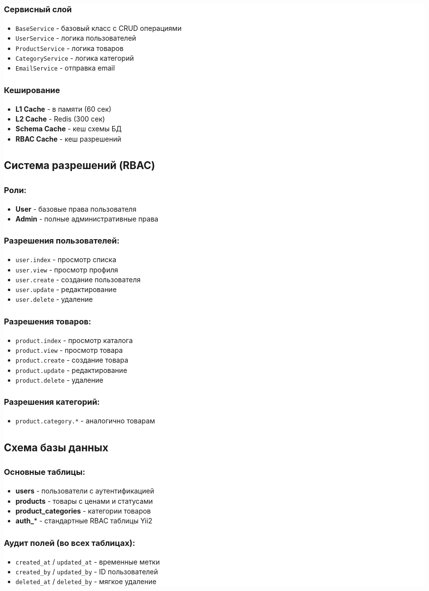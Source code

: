 
### Сервисный слой
- `BaseService` - базовый класс с CRUD операциями
- `UserService` - логика пользователей
- `ProductService` - логика товаров
- `CategoryService` - логика категорий
- `EmailService` - отправка email

### Кеширование
- **L1 Cache** - в памяти (60 сек)
- **L2 Cache** - Redis (300 сек)
- **Schema Cache** - кеш схемы БД
- **RBAC Cache** - кеш разрешений

## Система разрешений (RBAC)

### Роли:
- **User** - базовые права пользователя
- **Admin** - полные административные права

### Разрешения пользователей:
- `user.index` - просмотр списка
- `user.view` - просмотр профиля
- `user.create` - создание пользователя
- `user.update` - редактирование
- `user.delete` - удаление

### Разрешения товаров:
- `product.index` - просмотр каталога
- `product.view` - просмотр товара
- `product.create` - создание товара
- `product.update` - редактирование
- `product.delete` - удаление

### Разрешения категорий:
- `product.category.*` - аналогично товарам

## Схема базы данных

### Основные таблицы:
- **users** - пользователи с аутентификацией
- **products** - товары с ценами и статусами
- **product_categories** - категории товаров
- **auth_*** - стандартные RBAC таблицы Yii2

### Аудит полей (во всех таблицах):
- `created_at` / `updated_at` - временные метки
- `created_by` / `updated_by` - ID пользователей
- `deleted_at` / `deleted_by` - мягкое удаление
